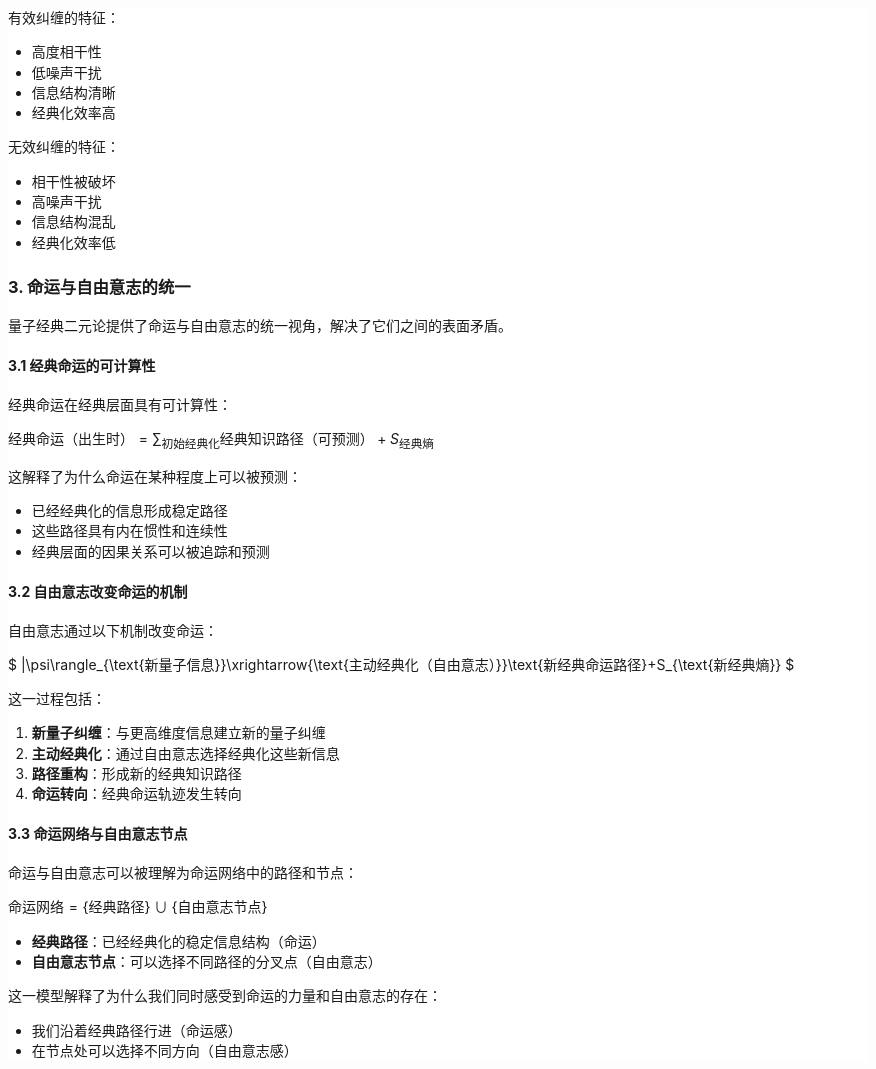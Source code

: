 有效纠缠的特征：
- 高度相干性
- 低噪声干扰
- 信息结构清晰
- 经典化效率高

无效纠缠的特征：
- 相干性被破坏
- 高噪声干扰
- 信息结构混乱
- 经典化效率低

### 3. 命运与自由意志的统一

量子经典二元论提供了命运与自由意志的统一视角，解决了它们之间的表面矛盾。

#### 3.1 经典命运的可计算性

经典命运在经典层面具有可计算性：

$`
\text{经典命运（出生时）}=\sum_{\text{初始经典化}}\text{经典知识路径（可预测）}+S_{\text{经典熵}}
`$

这解释了为什么命运在某种程度上可以被预测：
- 已经经典化的信息形成稳定路径
- 这些路径具有内在惯性和连续性
- 经典层面的因果关系可以被追踪和预测

#### 3.2 自由意志改变命运的机制

自由意志通过以下机制改变命运：

$`
|\psi\rangle_{\text{新量子信息}}\xrightarrow{\text{主动经典化（自由意志）}}\text{新经典命运路径}+S_{\text{新经典熵}}
`$

这一过程包括：
1. **新量子纠缠**：与更高维度信息建立新的量子纠缠
2. **主动经典化**：通过自由意志选择经典化这些新信息
3. **路径重构**：形成新的经典知识路径
4. **命运转向**：经典命运轨迹发生转向

#### 3.3 命运网络与自由意志节点

命运与自由意志可以被理解为命运网络中的路径和节点：

$`
\text{命运网络} = \{\text{经典路径}\} \cup \{\text{自由意志节点}\}
`$

- **经典路径**：已经经典化的稳定信息结构（命运）
- **自由意志节点**：可以选择不同路径的分叉点（自由意志）

这一模型解释了为什么我们同时感受到命运的力量和自由意志的存在：
- 我们沿着经典路径行进（命运感）
- 在节点处可以选择不同方向（自由意志感）
